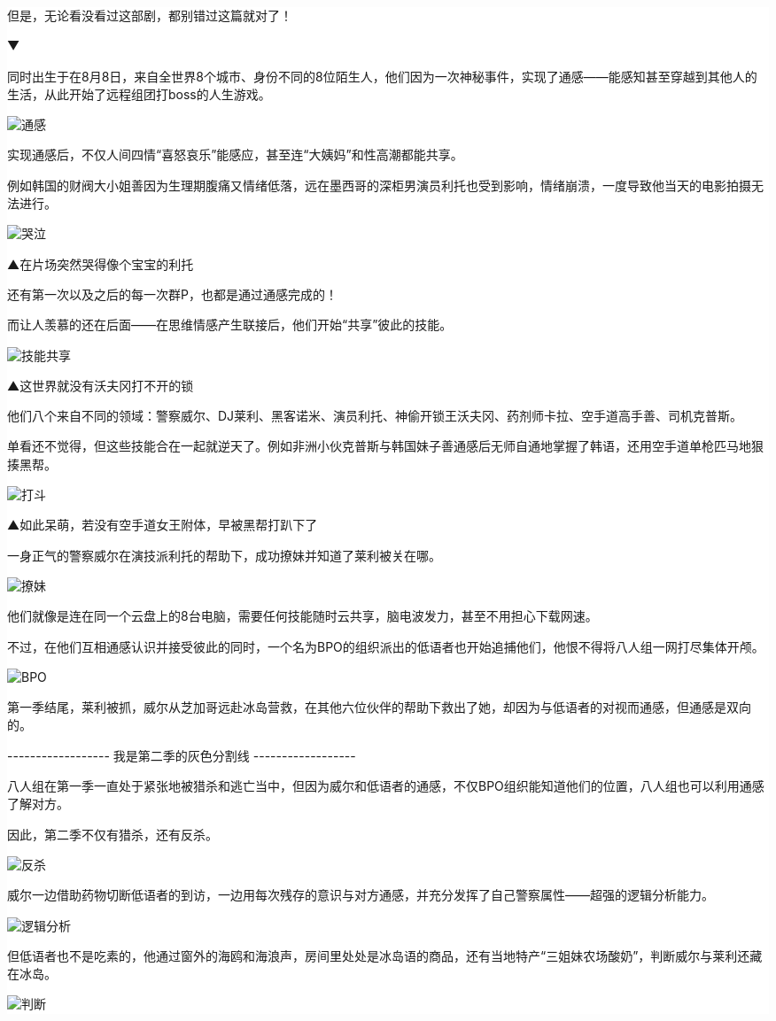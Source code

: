 但是，无论看没看过这部剧，都别错过这篇就对了！

▼

同时出生于在8月8日，来自全世界8个城市、身份不同的8位陌生人，他们因为一次神秘事件，实现了通感——能感知甚至穿越到其他人的生活，从此开始了远程组团打boss的人生游戏。

![通感](https://img2.jiemian.com/jiemian/original/20170510/149439736989388700_a700xH.jpg)

实现通感后，不仅人间四情“喜怒哀乐”能感应，甚至连“大姨妈”和性高潮都能共享。

例如韩国的财阀大小姐善因为生理期腹痛又情绪低落，远在墨西哥的深柜男演员利托也受到影响，情绪崩溃，一度导致他当天的电影拍摄无法进行。

![哭泣](https://img3.jiemian.com/jiemian/original/20170510/149439736992873000_a700xH.jpg)

▲在片场突然哭得像个宝宝的利托

还有第一次以及之后的每一次群P，也都是通过通感完成的！

而让人羡慕的还在后面——在思维情感产生联接后，他们开始“共享”彼此的技能。

![技能共享](https://img1.jiemian.com/jiemian/original/20170510/14943973706991900_a700xH.jpg)

▲这世界就没有沃夫冈打不开的锁

他们八个来自不同的领域：警察威尔、DJ莱利、黑客诺米、演员利托、神偷开锁王沃夫冈、药剂师卡拉、空手道高手善、司机克普斯。

单看还不觉得，但这些技能合在一起就逆天了。例如非洲小伙克普斯与韩国妹子善通感后无师自通地掌握了韩语，还用空手道单枪匹马地狠揍黑帮。

![打斗](https://img3.jiemian.com/jiemian/original/20170510/149439737013800800_a700xH.jpg)

▲如此呆萌，若没有空手道女王附体，早被黑帮打趴下了

一身正气的警察威尔在演技派利托的帮助下，成功撩妹并知道了莱利被关在哪。

![撩妹](https://img1.jiemian.com/jiemian/original/20170510/149439737017465900_a700xH.jpg)

他们就像是连在同一个云盘上的8台电脑，需要任何技能随时云共享，脑电波发力，甚至不用担心下载网速。

不过，在他们互相通感认识并接受彼此的同时，一个名为BPO的组织派出的低语者也开始追捕他们，他恨不得将八人组一网打尽集体开颅。

![BPO](https://img3.jiemian.com/jiemian/original/20170510/149439737021155500_a700xH.jpg)

第一季结尾，莱利被抓，威尔从芝加哥远赴冰岛营救，在其他六位伙伴的帮助下救出了她，却因为与低语者的对视而通感，但通感是双向的。

\------------------ 我是第二季的灰色分割线 ------------------

八人组在第一季一直处于紧张地被猎杀和逃亡当中，但因为威尔和低语者的通感，不仅BPO组织能知道他们的位置，八人组也可以利用通感了解对方。

因此，第二季不仅有猎杀，还有反杀。

![反杀](https://img3.jiemian.com/jiemian/original/20170510/149439737024552300_a700xH.jpg)

威尔一边借助药物切断低语者的到访，一边用每次残存的意识与对方通感，并充分发挥了自己警察属性——超强的逻辑分析能力。

![逻辑分析](https://img1.jiemian.com/jiemian/original/20170510/149439737027041600_a700xH.jpg)

但低语者也不是吃素的，他通过窗外的海鸥和海浪声，房间里处处是冰岛语的商品，还有当地特产“三姐妹农场酸奶”，判断威尔与莱利还藏在冰岛。

![判断](https://img2.jiemian.com/jiemian/original/20170510/149439737030414800_a700xH.jpg)
